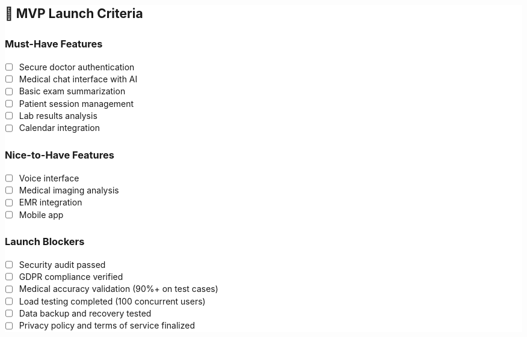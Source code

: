 
## 🎯 MVP Launch Criteria

### Must-Have Features
- [ ] Secure doctor authentication
- [ ] Medical chat interface with AI
- [ ] Basic exam summarization
- [ ] Patient session management
- [ ] Lab results analysis
- [ ] Calendar integration

### Nice-to-Have Features
- [ ] Voice interface
- [ ] Medical imaging analysis
- [ ] EMR integration
- [ ] Mobile app

### Launch Blockers
- [ ] Security audit passed
- [ ] GDPR compliance verified
- [ ] Medical accuracy validation (90%+ on test cases)
- [ ] Load testing completed (100 concurrent users)
- [ ] Data backup and recovery tested
- [ ] Privacy policy and terms of service finalized